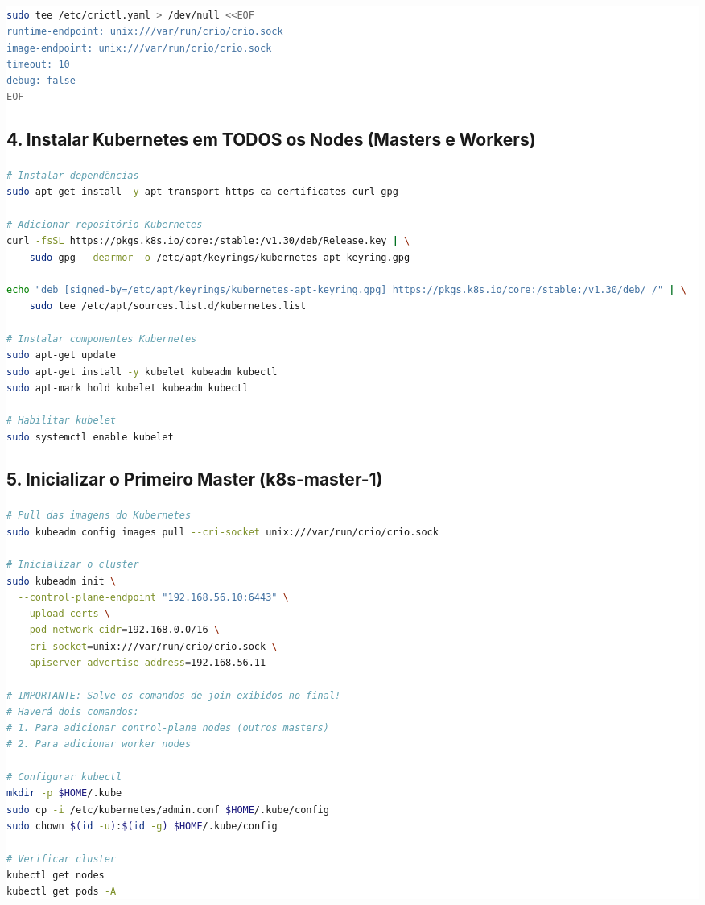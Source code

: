 ```bash
sudo tee /etc/crictl.yaml > /dev/null <<EOF
runtime-endpoint: unix:///var/run/crio/crio.sock
image-endpoint: unix:///var/run/crio/crio.sock
timeout: 10
debug: false
EOF
```

## 4. Instalar Kubernetes em TODOS os Nodes (Masters e Workers)

```bash
# Instalar dependências
sudo apt-get install -y apt-transport-https ca-certificates curl gpg

# Adicionar repositório Kubernetes
curl -fsSL https://pkgs.k8s.io/core:/stable:/v1.30/deb/Release.key | \
    sudo gpg --dearmor -o /etc/apt/keyrings/kubernetes-apt-keyring.gpg

echo "deb [signed-by=/etc/apt/keyrings/kubernetes-apt-keyring.gpg] https://pkgs.k8s.io/core:/stable:/v1.30/deb/ /" | \
    sudo tee /etc/apt/sources.list.d/kubernetes.list

# Instalar componentes Kubernetes
sudo apt-get update
sudo apt-get install -y kubelet kubeadm kubectl
sudo apt-mark hold kubelet kubeadm kubectl

# Habilitar kubelet
sudo systemctl enable kubelet
```

## 5. Inicializar o Primeiro Master (k8s-master-1)

```bash
# Pull das imagens do Kubernetes
sudo kubeadm config images pull --cri-socket unix:///var/run/crio/crio.sock

# Inicializar o cluster
sudo kubeadm init \
  --control-plane-endpoint "192.168.56.10:6443" \
  --upload-certs \
  --pod-network-cidr=192.168.0.0/16 \
  --cri-socket=unix:///var/run/crio/crio.sock \
  --apiserver-advertise-address=192.168.56.11

# IMPORTANTE: Salve os comandos de join exibidos no final!
# Haverá dois comandos:
# 1. Para adicionar control-plane nodes (outros masters)
# 2. Para adicionar worker nodes

# Configurar kubectl
mkdir -p $HOME/.kube
sudo cp -i /etc/kubernetes/admin.conf $HOME/.kube/config
sudo chown $(id -u):$(id -g) $HOME/.kube/config

# Verificar cluster
kubectl get nodes
kubectl get pods -A
```
